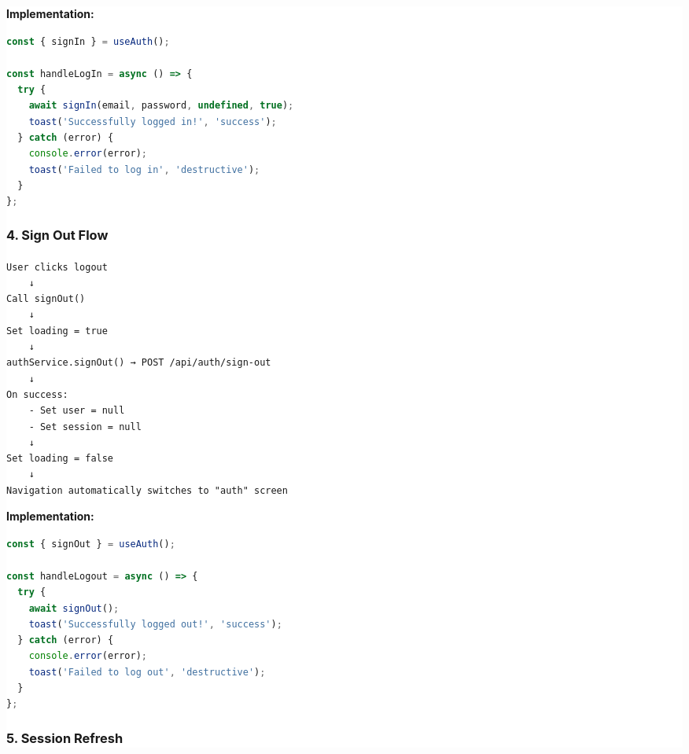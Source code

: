 **Implementation:**

```typescript
const { signIn } = useAuth();

const handleLogIn = async () => {
  try {
    await signIn(email, password, undefined, true);
    toast('Successfully logged in!', 'success');
  } catch (error) {
    console.error(error);
    toast('Failed to log in', 'destructive');
  }
};
```

### 4. Sign Out Flow

```
User clicks logout
    ↓
Call signOut()
    ↓
Set loading = true
    ↓
authService.signOut() → POST /api/auth/sign-out
    ↓
On success:
    - Set user = null
    - Set session = null
    ↓
Set loading = false
    ↓
Navigation automatically switches to "auth" screen
```

**Implementation:**

```typescript
const { signOut } = useAuth();

const handleLogout = async () => {
  try {
    await signOut();
    toast('Successfully logged out!', 'success');
  } catch (error) {
    console.error(error);
    toast('Failed to log out', 'destructive');
  }
};
```

### 5. Session Refresh
